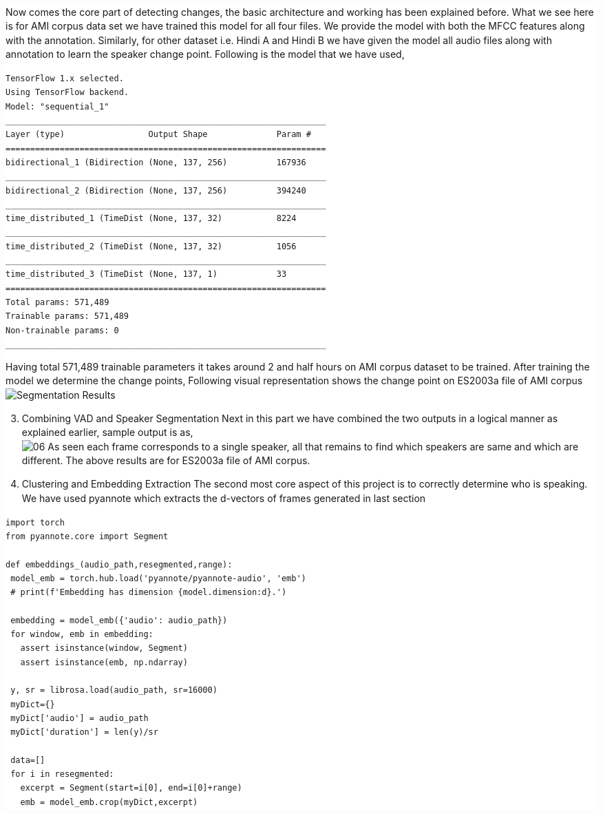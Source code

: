 Now comes the core part of detecting changes, the basic architecture and working has been explained before. What we see here is for AMI corpus data set we have trained this model for all four files. We provide the model with both the MFCC features along with the annotation. Similarly, for other dataset i.e. Hindi A and Hindi B we have given the model all audio files along with annotation to learn the speaker change point. Following is the model that we have used,
```
TensorFlow 1.x selected.
Using TensorFlow backend.
Model: "sequential_1"
_________________________________________________________________
Layer (type)                 Output Shape              Param #   
=================================================================
bidirectional_1 (Bidirection (None, 137, 256)          167936    
_________________________________________________________________
bidirectional_2 (Bidirection (None, 137, 256)          394240    
_________________________________________________________________
time_distributed_1 (TimeDist (None, 137, 32)           8224      
_________________________________________________________________
time_distributed_2 (TimeDist (None, 137, 32)           1056      
_________________________________________________________________
time_distributed_3 (TimeDist (None, 137, 1)            33        
=================================================================
Total params: 571,489
Trainable params: 571,489
Non-trainable params: 0
_________________________________________________________________
``` 
Having total 571,489 trainable parameters it takes around 2 and half hours on AMI corpus dataset to be trained. After training the model we determine the change points, Following visual representation shows the change point on ES2003a file of AMI corpus
![Segmentation Results](https://user-images.githubusercontent.com/61666843/80796726-94d09980-8bbd-11ea-94f9-a952e55d9991.png)

3. Combining VAD and Speaker Segmentation
Next in this part we have combined the two outputs in a logical manner as explained earlier, sample output is as, \
![06](https://user-images.githubusercontent.com/57112474/83509868-b89f3c00-a4e9-11ea-8666-d0a0fb3249ed.JPG) 
As seen each frame corresponds to a single speaker, all that remains to find which speakers are same and which are different. The above results are for ES2003a file of AMI corpus.

4. Clustering and Embedding Extraction
The second most core aspect of this project is to correctly determine who is speaking. We have used pyannote which extracts the d-vectors of frames generated in last section
 ```
 import torch
from pyannote.core import Segment

def embeddings_(audio_path,resegmented,range):
  model_emb = torch.hub.load('pyannote/pyannote-audio', 'emb')
  # print(f'Embedding has dimension {model.dimension:d}.')
  
  embedding = model_emb({'audio': audio_path})
  for window, emb in embedding:
    assert isinstance(window, Segment)
    assert isinstance(emb, np.ndarray)

  y, sr = librosa.load(audio_path, sr=16000)
  myDict={}
  myDict['audio'] = audio_path
  myDict['duration'] = len(y)/sr

  data=[]
  for i in resegmented:
    excerpt = Segment(start=i[0], end=i[0]+range)
    emb = model_emb.crop(myDict,excerpt)
 ```